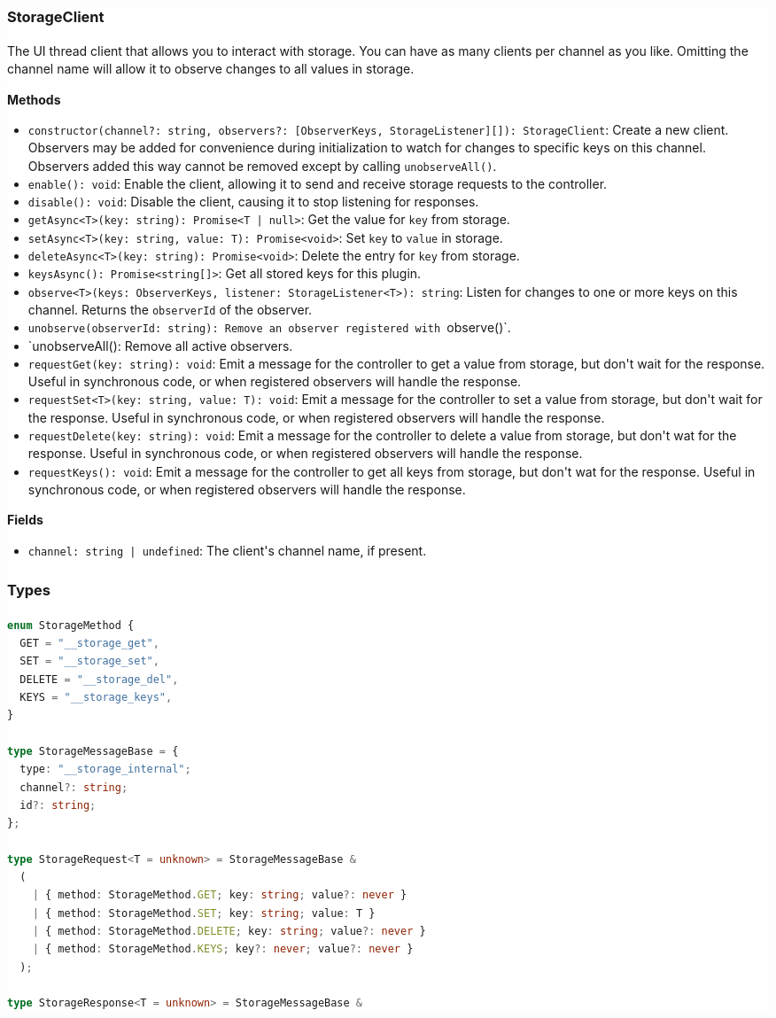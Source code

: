 ### StorageClient

The UI thread client that allows you to interact with storage. You can have as many clients per channel as you like. Omitting the channel name will allow it to observe changes to all values in storage.

**Methods**

- `constructor(channel?: string, observers?: [ObserverKeys, StorageListener][]): StorageClient`: Create a new client. Observers may be added for convenience during initialization to watch for changes to specific keys on this channel. Observers added this way cannot be removed except by calling `unobserveAll()`.
- `enable(): void`: Enable the client, allowing it to send and receive storage requests to the controller.
- `disable(): void`: Disable the client, causing it to stop listening for responses.
- `getAsync<T>(key: string): Promise<T | null>`: Get the value for `key` from storage.
- `setAsync<T>(key: string, value: T): Promise<void>`: Set `key` to `value` in storage.
- `deleteAsync<T>(key: string): Promise<void>`: Delete the entry for `key` from storage.
- `keysAsync(): Promise<string[]>`: Get all stored keys for this plugin.
- `observe<T>(keys: ObserverKeys, listener: StorageListener<T>): string`: Listen for changes to one or more keys on this channel. Returns the `observerId` of the observer.
- `unobserve(observerId: string): Remove an observer registered with `observe()`.
- `unobserveAll(): Remove all active observers.
- `requestGet(key: string): void`: Emit a message for the controller to get a value from storage, but don't wait for the response. Useful in synchronous code, or when registered observers will handle the response.
- `requestSet<T>(key: string, value: T): void`: Emit a message for the controller to set a value from storage, but don't wait for the response. Useful in synchronous code, or when registered observers will handle the response.
- `requestDelete(key: string): void`: Emit a message for the controller to delete a value from storage, but don't wat for the response. Useful in synchronous code, or when registered observers will handle the response.
- `requestKeys(): void`: Emit a message for the controller to get all keys from storage, but don't wat for the response. Useful in synchronous code, or when registered observers will handle the response.

**Fields**

- `channel: string | undefined`: The client's channel name, if present.

### Types

```ts
enum StorageMethod {
  GET = "__storage_get",
  SET = "__storage_set",
  DELETE = "__storage_del",
  KEYS = "__storage_keys",
}

type StorageMessageBase = {
  type: "__storage_internal";
  channel?: string;
  id?: string;
};

type StorageRequest<T = unknown> = StorageMessageBase &
  (
    | { method: StorageMethod.GET; key: string; value?: never }
    | { method: StorageMethod.SET; key: string; value: T }
    | { method: StorageMethod.DELETE; key: string; value?: never }
    | { method: StorageMethod.KEYS; key?: never; value?: never }
  );

type StorageResponse<T = unknown> = StorageMessageBase &
```